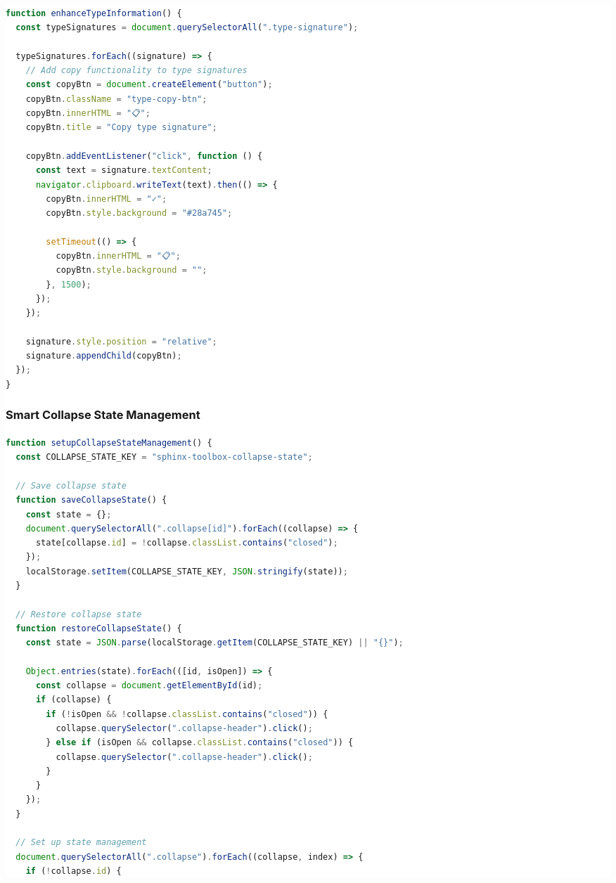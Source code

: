 ```javascript
function enhanceTypeInformation() {
  const typeSignatures = document.querySelectorAll(".type-signature");

  typeSignatures.forEach((signature) => {
    // Add copy functionality to type signatures
    const copyBtn = document.createElement("button");
    copyBtn.className = "type-copy-btn";
    copyBtn.innerHTML = "📋";
    copyBtn.title = "Copy type signature";

    copyBtn.addEventListener("click", function () {
      const text = signature.textContent;
      navigator.clipboard.writeText(text).then(() => {
        copyBtn.innerHTML = "✓";
        copyBtn.style.background = "#28a745";

        setTimeout(() => {
          copyBtn.innerHTML = "📋";
          copyBtn.style.background = "";
        }, 1500);
      });
    });

    signature.style.position = "relative";
    signature.appendChild(copyBtn);
  });
}
```

### Smart Collapse State Management

```javascript
function setupCollapseStateManagement() {
  const COLLAPSE_STATE_KEY = "sphinx-toolbox-collapse-state";

  // Save collapse state
  function saveCollapseState() {
    const state = {};
    document.querySelectorAll(".collapse[id]").forEach((collapse) => {
      state[collapse.id] = !collapse.classList.contains("closed");
    });
    localStorage.setItem(COLLAPSE_STATE_KEY, JSON.stringify(state));
  }

  // Restore collapse state
  function restoreCollapseState() {
    const state = JSON.parse(localStorage.getItem(COLLAPSE_STATE_KEY) || "{}");

    Object.entries(state).forEach(([id, isOpen]) => {
      const collapse = document.getElementById(id);
      if (collapse) {
        if (!isOpen && !collapse.classList.contains("closed")) {
          collapse.querySelector(".collapse-header").click();
        } else if (isOpen && collapse.classList.contains("closed")) {
          collapse.querySelector(".collapse-header").click();
        }
      }
    });
  }

  // Set up state management
  document.querySelectorAll(".collapse").forEach((collapse, index) => {
    if (!collapse.id) {
```